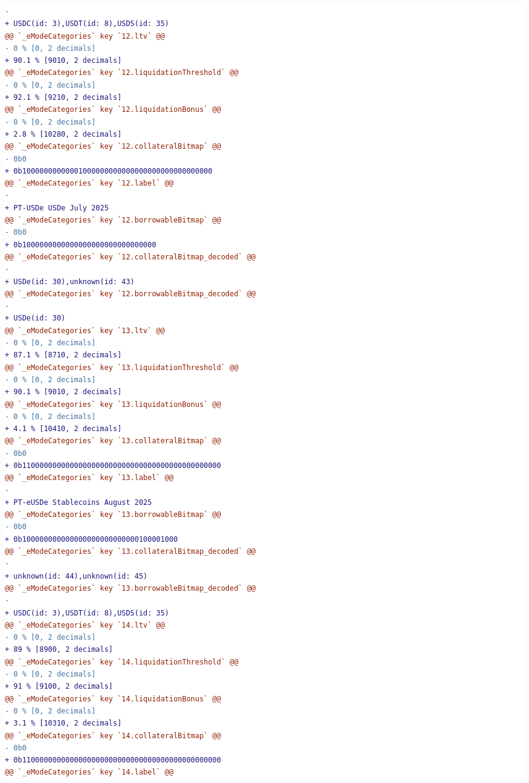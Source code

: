 ```diff
- 
+ USDC(id: 3),USDT(id: 8),USDS(id: 35)
@@ `_eModeCategories` key `12.ltv` @@
- 0 % [0, 2 decimals]
+ 90.1 % [9010, 2 decimals]
@@ `_eModeCategories` key `12.liquidationThreshold` @@
- 0 % [0, 2 decimals]
+ 92.1 % [9210, 2 decimals]
@@ `_eModeCategories` key `12.liquidationBonus` @@
- 0 % [0, 2 decimals]
+ 2.8 % [10280, 2 decimals]
@@ `_eModeCategories` key `12.collateralBitmap` @@
- 0b0
+ 0b10000000000001000000000000000000000000000000
@@ `_eModeCategories` key `12.label` @@
- 
+ PT-USDe USDe July 2025
@@ `_eModeCategories` key `12.borrowableBitmap` @@
- 0b0
+ 0b1000000000000000000000000000000
@@ `_eModeCategories` key `12.collateralBitmap_decoded` @@
- 
+ USDe(id: 30),unknown(id: 43)
@@ `_eModeCategories` key `12.borrowableBitmap_decoded` @@
- 
+ USDe(id: 30)
@@ `_eModeCategories` key `13.ltv` @@
- 0 % [0, 2 decimals]
+ 87.1 % [8710, 2 decimals]
@@ `_eModeCategories` key `13.liquidationThreshold` @@
- 0 % [0, 2 decimals]
+ 90.1 % [9010, 2 decimals]
@@ `_eModeCategories` key `13.liquidationBonus` @@
- 0 % [0, 2 decimals]
+ 4.1 % [10410, 2 decimals]
@@ `_eModeCategories` key `13.collateralBitmap` @@
- 0b0
+ 0b1100000000000000000000000000000000000000000000
@@ `_eModeCategories` key `13.label` @@
- 
+ PT-eUSDe Stablecoins August 2025
@@ `_eModeCategories` key `13.borrowableBitmap` @@
- 0b0
+ 0b100000000000000000000000000100001000
@@ `_eModeCategories` key `13.collateralBitmap_decoded` @@
- 
+ unknown(id: 44),unknown(id: 45)
@@ `_eModeCategories` key `13.borrowableBitmap_decoded` @@
- 
+ USDC(id: 3),USDT(id: 8),USDS(id: 35)
@@ `_eModeCategories` key `14.ltv` @@
- 0 % [0, 2 decimals]
+ 89 % [8900, 2 decimals]
@@ `_eModeCategories` key `14.liquidationThreshold` @@
- 0 % [0, 2 decimals]
+ 91 % [9100, 2 decimals]
@@ `_eModeCategories` key `14.liquidationBonus` @@
- 0 % [0, 2 decimals]
+ 3.1 % [10310, 2 decimals]
@@ `_eModeCategories` key `14.collateralBitmap` @@
- 0b0
+ 0b1100000000000000000000000000000000000000000000
@@ `_eModeCategories` key `14.label` @@
```